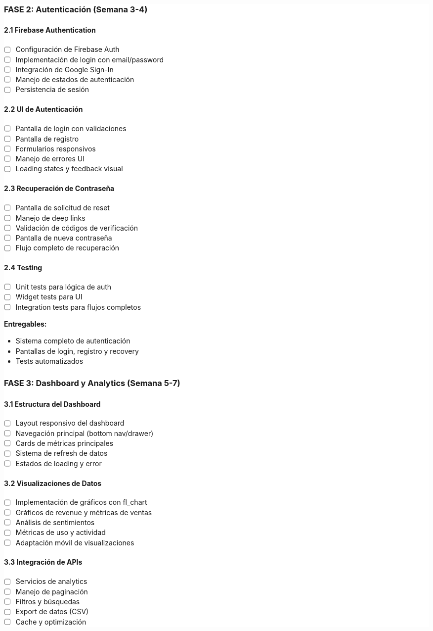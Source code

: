 ### **FASE 2: Autenticación (Semana 3-4)**

#### 2.1 Firebase Authentication
- [ ] Configuración de Firebase Auth
- [ ] Implementación de login con email/password
- [ ] Integración de Google Sign-In
- [ ] Manejo de estados de autenticación
- [ ] Persistencia de sesión

#### 2.2 UI de Autenticación
- [ ] Pantalla de login con validaciones
- [ ] Pantalla de registro
- [ ] Formularios responsivos
- [ ] Manejo de errores UI
- [ ] Loading states y feedback visual

#### 2.3 Recuperación de Contraseña
- [ ] Pantalla de solicitud de reset
- [ ] Manejo de deep links
- [ ] Validación de códigos de verificación
- [ ] Pantalla de nueva contraseña
- [ ] Flujo completo de recuperación

#### 2.4 Testing
- [ ] Unit tests para lógica de auth
- [ ] Widget tests para UI
- [ ] Integration tests para flujos completos

**Entregables:**
- Sistema completo de autenticación
- Pantallas de login, registro y recovery
- Tests automatizados

### **FASE 3: Dashboard y Analytics (Semana 5-7)**

#### 3.1 Estructura del Dashboard
- [ ] Layout responsivo del dashboard
- [ ] Navegación principal (bottom nav/drawer)
- [ ] Cards de métricas principales
- [ ] Sistema de refresh de datos
- [ ] Estados de loading y error

#### 3.2 Visualizaciones de Datos
- [ ] Implementación de gráficos con fl_chart
- [ ] Gráficos de revenue y métricas de ventas
- [ ] Análisis de sentimientos
- [ ] Métricas de uso y actividad
- [ ] Adaptación móvil de visualizaciones

#### 3.3 Integración de APIs
- [ ] Servicios de analytics
- [ ] Manejo de paginación
- [ ] Filtros y búsquedas
- [ ] Export de datos (CSV)
- [ ] Cache y optimización
